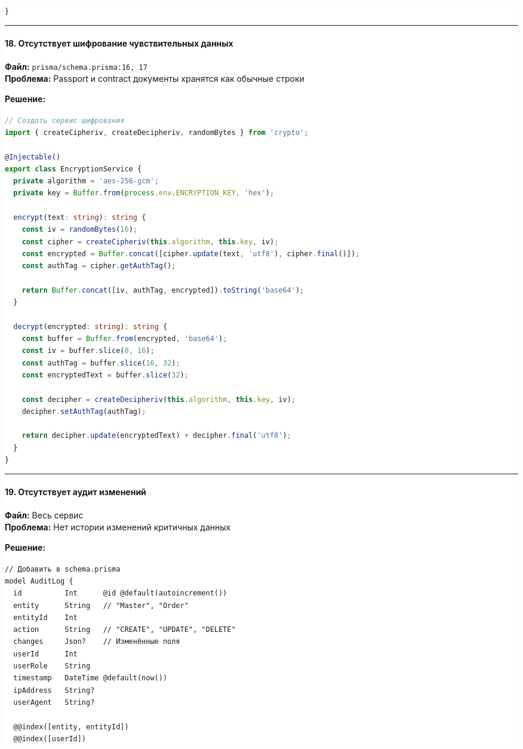 ```typescript
}
```

---

#### 18. **Отсутствует шифрование чувствительных данных**
**Файл:** `prisma/schema.prisma:16, 17`  
**Проблема:** Passport и contract документы хранятся как обычные строки

**Решение:**
```typescript
// Создать сервис шифрования
import { createCipheriv, createDecipheriv, randomBytes } from 'crypto';

@Injectable()
export class EncryptionService {
  private algorithm = 'aes-256-gcm';
  private key = Buffer.from(process.env.ENCRYPTION_KEY, 'hex');

  encrypt(text: string): string {
    const iv = randomBytes(16);
    const cipher = createCipheriv(this.algorithm, this.key, iv);
    const encrypted = Buffer.concat([cipher.update(text, 'utf8'), cipher.final()]);
    const authTag = cipher.getAuthTag();
    
    return Buffer.concat([iv, authTag, encrypted]).toString('base64');
  }

  decrypt(encrypted: string): string {
    const buffer = Buffer.from(encrypted, 'base64');
    const iv = buffer.slice(0, 16);
    const authTag = buffer.slice(16, 32);
    const encryptedText = buffer.slice(32);
    
    const decipher = createDecipheriv(this.algorithm, this.key, iv);
    decipher.setAuthTag(authTag);
    
    return decipher.update(encryptedText) + decipher.final('utf8');
  }
}
```

---

#### 19. **Отсутствует аудит изменений**
**Файл:** Весь сервис  
**Проблема:** Нет истории изменений критичных данных

**Решение:**
```prisma
// Добавить в schema.prisma
model AuditLog {
  id          Int      @id @default(autoincrement())
  entity      String   // "Master", "Order"
  entityId    Int
  action      String   // "CREATE", "UPDATE", "DELETE"
  changes     Json?    // Изменённые поля
  userId      Int
  userRole    String
  timestamp   DateTime @default(now())
  ipAddress   String?
  userAgent   String?
  
  @@index([entity, entityId])
  @@index([userId])
```